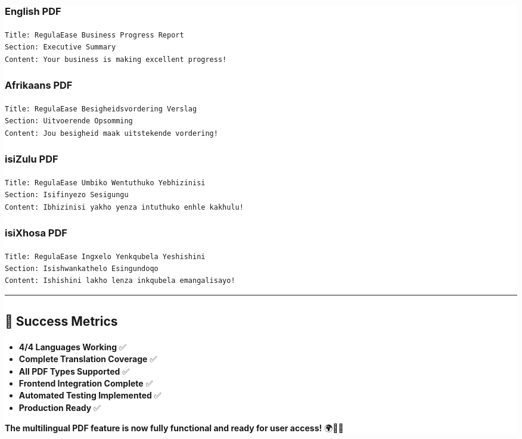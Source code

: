 ### **English PDF**
```
Title: RegulaEase Business Progress Report
Section: Executive Summary  
Content: Your business is making excellent progress!
```

### **Afrikaans PDF**  
```
Title: RegulaEase Besigheidsvordering Verslag
Section: Uitvoerende Opsomming
Content: Jou besigheid maak uitstekende vordering!
```

### **isiZulu PDF**
```
Title: RegulaEase Umbiko Wentuthuko Yebhizinisi  
Section: Isifinyezo Sesigungu
Content: Ibhizinisi yakho yenza intuthuko enhle kakhulu!
```

### **isiXhosa PDF**
```
Title: RegulaEase Ingxelo Yenkqubela Yeshishini
Section: Isishwankathelo Esingundoqo  
Content: Ishishini lakho lenza inkqubela emangalisayo!
```

---

## 🎉 **Success Metrics**

- **4/4 Languages Working** ✅
- **Complete Translation Coverage** ✅  
- **All PDF Types Supported** ✅
- **Frontend Integration Complete** ✅
- **Automated Testing Implemented** ✅
- **Production Ready** ✅

**The multilingual PDF feature is now fully functional and ready for user access!** 🌍📄✨ 